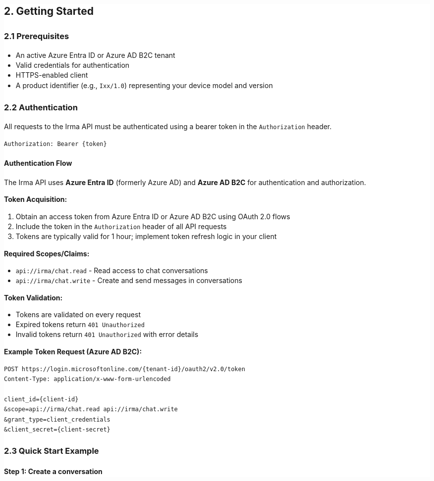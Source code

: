 
## 2. Getting Started

### 2.1 Prerequisites

- An active Azure Entra ID or Azure AD B2C tenant
- Valid credentials for authentication
- HTTPS-enabled client
- A product identifier (e.g., `Ixx/1.0`) representing your device model and version

### 2.2 Authentication

All requests to the Irma API must be authenticated using a bearer token in the `Authorization` header.

```http
Authorization: Bearer {token}
```

#### Authentication Flow

The Irma API uses **Azure Entra ID** (formerly Azure AD) and **Azure AD B2C** for authentication and authorization.

**Token Acquisition:**

1. Obtain an access token from Azure Entra ID or Azure AD B2C using OAuth 2.0 flows
2. Include the token in the `Authorization` header of all API requests
3. Tokens are typically valid for 1 hour; implement token refresh logic in your client

**Required Scopes/Claims:**

- `api://irma/chat.read` - Read access to chat conversations
- `api://irma/chat.write` - Create and send messages in conversations

**Token Validation:**

- Tokens are validated on every request
- Expired tokens return `401 Unauthorized`
- Invalid tokens return `401 Unauthorized` with error details

**Example Token Request (Azure AD B2C):**

```http
POST https://login.microsoftonline.com/{tenant-id}/oauth2/v2.0/token
Content-Type: application/x-www-form-urlencoded

client_id={client-id}
&scope=api://irma/chat.read api://irma/chat.write
&grant_type=client_credentials
&client_secret={client-secret}
```

### 2.3 Quick Start Example

#### Step 1: Create a conversation
